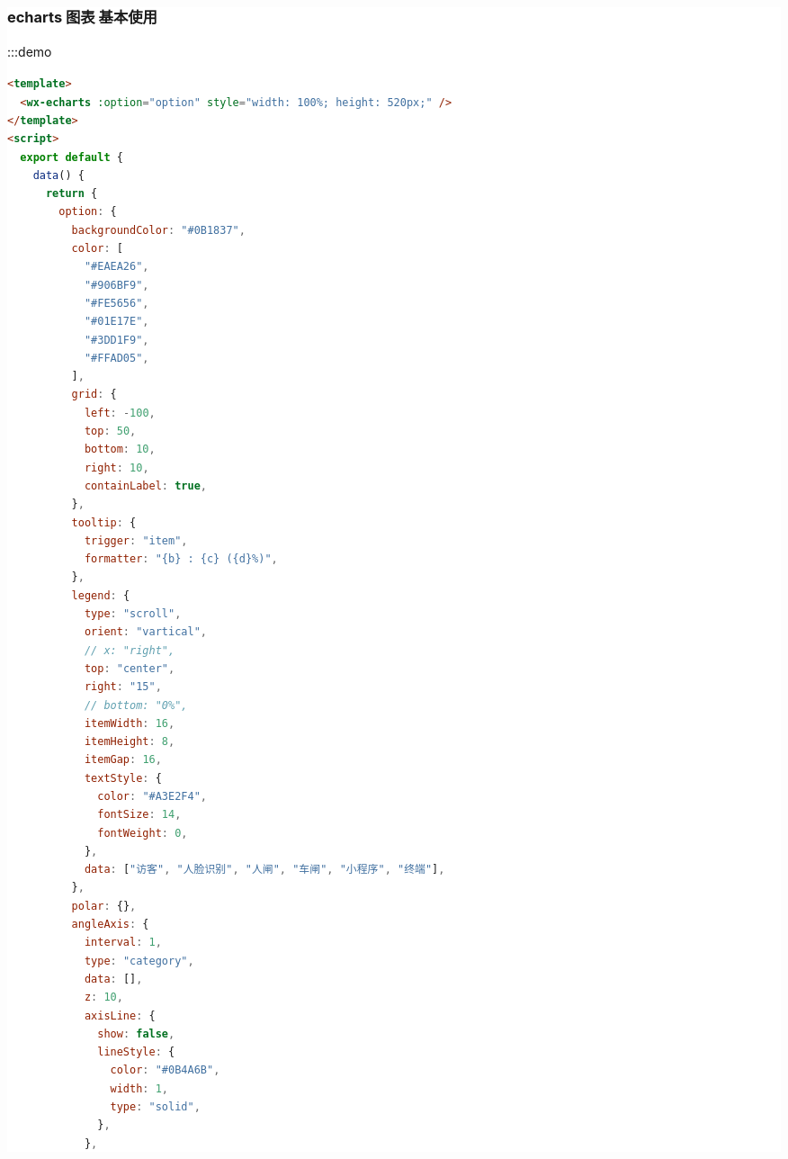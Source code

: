 ### echarts 图表 基本使用

:::demo

```html
<template>
  <wx-echarts :option="option" style="width: 100%; height: 520px;" />
</template>
<script>
  export default {
    data() {
      return {
        option: {
          backgroundColor: "#0B1837",
          color: [
            "#EAEA26",
            "#906BF9",
            "#FE5656",
            "#01E17E",
            "#3DD1F9",
            "#FFAD05",
          ],
          grid: {
            left: -100,
            top: 50,
            bottom: 10,
            right: 10,
            containLabel: true,
          },
          tooltip: {
            trigger: "item",
            formatter: "{b} : {c} ({d}%)",
          },
          legend: {
            type: "scroll",
            orient: "vartical",
            // x: "right",
            top: "center",
            right: "15",
            // bottom: "0%",
            itemWidth: 16,
            itemHeight: 8,
            itemGap: 16,
            textStyle: {
              color: "#A3E2F4",
              fontSize: 14,
              fontWeight: 0,
            },
            data: ["访客", "人脸识别", "人闸", "车闸", "小程序", "终端"],
          },
          polar: {},
          angleAxis: {
            interval: 1,
            type: "category",
            data: [],
            z: 10,
            axisLine: {
              show: false,
              lineStyle: {
                color: "#0B4A6B",
                width: 1,
                type: "solid",
              },
            },
```